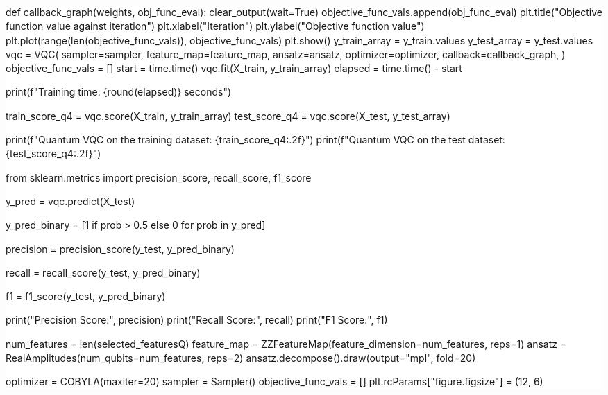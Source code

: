 def callback_graph(weights, obj_func_eval):
    clear_output(wait=True)
    objective_func_vals.append(obj_func_eval)
    plt.title("Objective function value against iteration")
    plt.xlabel("Iteration")
    plt.ylabel("Objective function value")
    plt.plot(range(len(objective_func_vals)), objective_func_vals)
    plt.show()
y_train_array = y_train.values
y_test_array = y_test.values
vqc = VQC(
    sampler=sampler,
    feature_map=feature_map,
    ansatz=ansatz,
    optimizer=optimizer,
    callback=callback_graph,
)
objective_func_vals = []
start = time.time()
vqc.fit(X_train, y_train_array)
elapsed = time.time() - start

print(f"Training time: {round(elapsed)} seconds")

train_score_q4 = vqc.score(X_train, y_train_array)
test_score_q4 = vqc.score(X_test, y_test_array)

print(f"Quantum VQC on the training dataset: {train_score_q4:.2f}")
print(f"Quantum VQC on the test dataset:     {test_score_q4:.2f}")

from sklearn.metrics import precision_score, recall_score, f1_score

y_pred = vqc.predict(X_test)

y_pred_binary = [1 if prob > 0.5 else 0 for prob in y_pred]

precision = precision_score(y_test, y_pred_binary)

recall = recall_score(y_test, y_pred_binary)

f1 = f1_score(y_test, y_pred_binary)

print("Precision Score:", precision)
print("Recall Score:", recall)
print("F1 Score:", f1)


num_features = len(selected_featuresQ)
feature_map = ZZFeatureMap(feature_dimension=num_features, reps=1)
ansatz = RealAmplitudes(num_qubits=num_features, reps=2)
ansatz.decompose().draw(output="mpl", fold=20)

optimizer = COBYLA(maxiter=20)
sampler = Sampler()
objective_func_vals = []
plt.rcParams["figure.figsize"] = (12, 6)
